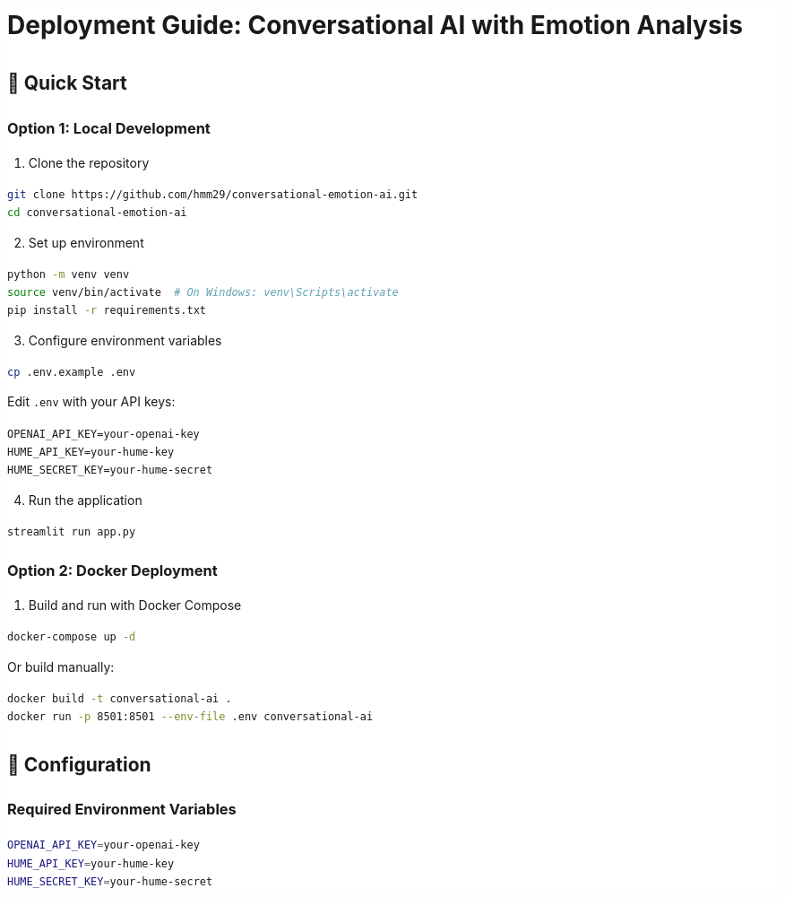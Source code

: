 # Deployment Guide: Conversational AI with Emotion Analysis

## 🚀 Quick Start

### Option 1: Local Development
1. Clone the repository
```bash
git clone https://github.com/hmm29/conversational-emotion-ai.git
cd conversational-emotion-ai
```

2. Set up environment
```bash
python -m venv venv
source venv/bin/activate  # On Windows: venv\Scripts\activate
pip install -r requirements.txt
```

3. Configure environment variables
```bash
cp .env.example .env
```
Edit `.env` with your API keys:
```
OPENAI_API_KEY=your-openai-key
HUME_API_KEY=your-hume-key
HUME_SECRET_KEY=your-hume-secret
```

4. Run the application
```bash
streamlit run app.py
```

### Option 2: Docker Deployment
1. Build and run with Docker Compose
```bash
docker-compose up -d
```

Or build manually:
```bash
docker build -t conversational-ai .
docker run -p 8501:8501 --env-file .env conversational-ai
```

## 🔧 Configuration

### Required Environment Variables
```bash
OPENAI_API_KEY=your-openai-key
HUME_API_KEY=your-hume-key
HUME_SECRET_KEY=your-hume-secret
```
